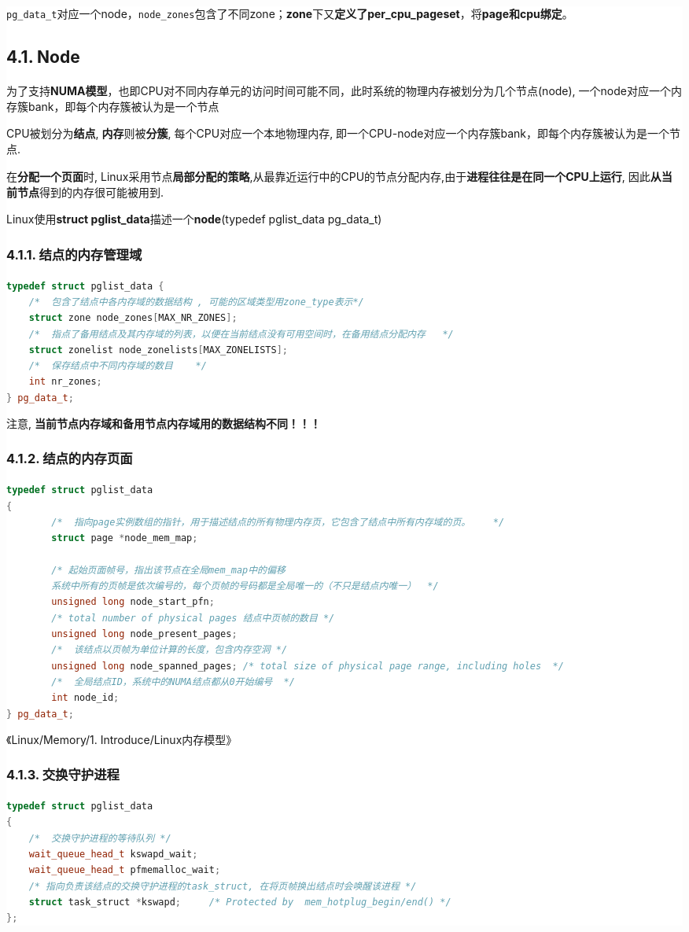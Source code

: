 `pg_data_t`对应一个node，`node_zones`包含了不同zone；**zone**下又**定义了per_cpu_pageset**，将**page和cpu绑定**。

## 4.1. Node

为了支持**NUMA模型**，也即CPU对不同内存单元的访问时间可能不同，此时系统的物理内存被划分为几个节点(node), 一个node对应一个内存簇bank，即每个内存簇被认为是一个节点

CPU被划分为**结点**, **内存**则被**分簇**, 每个CPU对应一个本地物理内存, 即一个CPU-node对应一个内存簇bank，即每个内存簇被认为是一个节点.

在**分配一个页面**时, Linux采用节点**局部分配的策略**,从最靠近运行中的CPU的节点分配内存,由于**进程往往是在同一个CPU上运行**, 因此**从当前节点**得到的内存很可能被用到.

Linux使用**struct pglist_data**描述一个**node**(typedef pglist_data pg_data_t)

### 4.1.1. 结点的内存管理域

```cpp
typedef struct pglist_data {
	/*  包含了结点中各内存域的数据结构 , 可能的区域类型用zone_type表示*/
    struct zone node_zones[MAX_NR_ZONES];
    /*  指点了备用结点及其内存域的列表，以便在当前结点没有可用空间时，在备用结点分配内存   */
    struct zonelist node_zonelists[MAX_ZONELISTS];
    /*  保存结点中不同内存域的数目    */
    int nr_zones;
} pg_data_t;
```

注意, **当前节点内存域和备用节点内存域用的数据结构不同！！！**

### 4.1.2. 结点的内存页面

```cpp
typedef struct pglist_data
{
		/*  指向page实例数组的指针，用于描述结点的所有物理内存页，它包含了结点中所有内存域的页。    */
		struct page *node_mem_map;

		/* 起始页面帧号，指出该节点在全局mem_map中的偏移
		系统中所有的页帧是依次编号的，每个页帧的号码都是全局唯一的（不只是结点内唯一）  */
		unsigned long node_start_pfn;
		/* total number of physical pages 结点中页帧的数目 */
		unsigned long node_present_pages; 
		/*  该结点以页帧为单位计算的长度，包含内存空洞 */
		unsigned long node_spanned_pages; /* total size of physical page range, including holes  */
		/*  全局结点ID，系统中的NUMA结点都从0开始编号  */
		int node_id;		
} pg_data_t;
```

《Linux/Memory/1. Introduce/Linux内存模型》

### 4.1.3. 交换守护进程

```cpp
typedef struct pglist_data
{
    /*  交换守护进程的等待队列 */
    wait_queue_head_t kswapd_wait;
    wait_queue_head_t pfmemalloc_wait;
    /* 指向负责该结点的交换守护进程的task_struct, 在将页帧换出结点时会唤醒该进程 */
    struct task_struct *kswapd;     /* Protected by  mem_hotplug_begin/end() */
};
```
